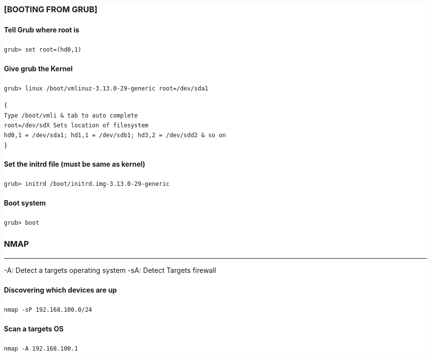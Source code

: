 
### [BOOTING FROM GRUB]


#### Tell Grub where root is 

```
grub> set root=(hd0,1)
```



#### Give grub the Kernel 

```
grub> linux /boot/vmlinuz-3.13.0-29-generic root=/dev/sda1
```


```
{
Type /boot/vmli & tab to auto complete 
root=/dev/sdX Sets location of filesystem 
hd0,1 = /dev/sda1; hd1,1 = /dev/sdb1; hd3,2 = /dev/sdd2 & so on 
}
```

#### Set the initrd file (must be same as kernel) 

```
grub> initrd /boot/initrd.img-3.13.0-29-generic
```


#### Boot system 

```
grub> boot
```


### NMAP
------------


-A: Detect a targets operating system 
-sA: Detect Targets firewall

#### Discovering which devices are up

```
nmap -sP 192.168.100.0/24
```


#### Scan a targets OS

```
nmap -A 192.168.100.1
```
